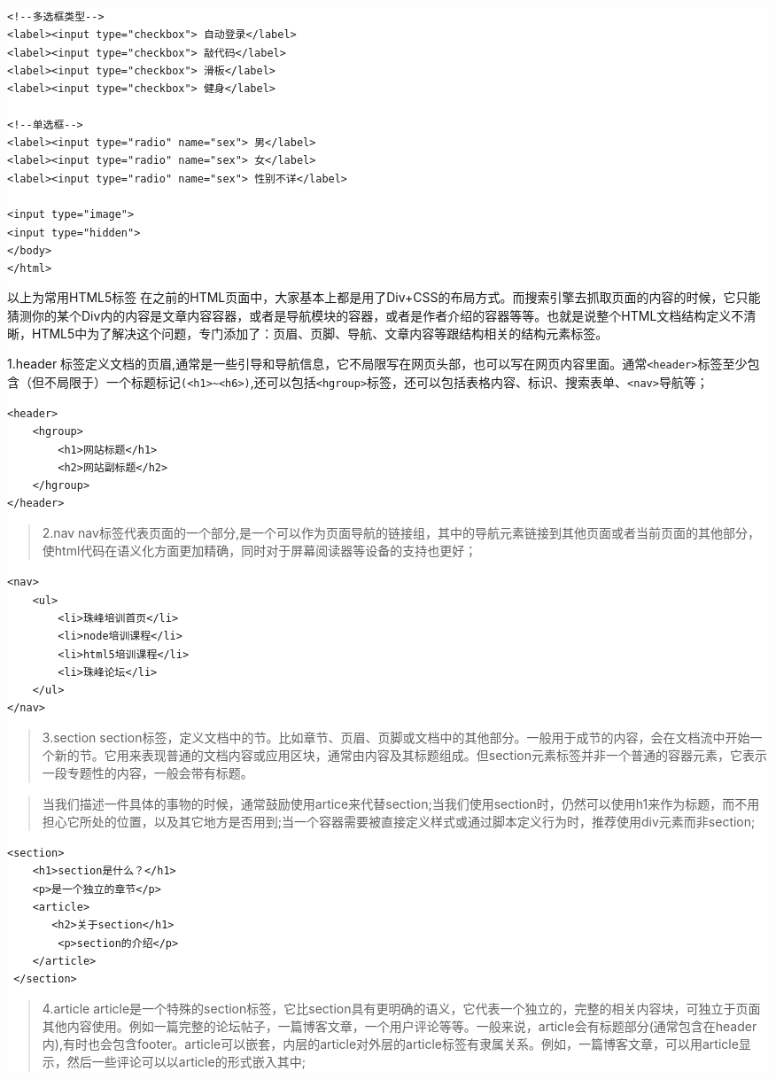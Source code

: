 ```
<!--多选框类型-->
<label><input type="checkbox"> 自动登录</label>
<label><input type="checkbox"> 敲代码</label>
<label><input type="checkbox"> 滑板</label>
<label><input type="checkbox"> 健身</label>

<!--单选框-->
<label><input type="radio" name="sex"> 男</label>
<label><input type="radio" name="sex"> 女</label>
<label><input type="radio" name="sex"> 性别不详</label>

<input type="image">
<input type="hidden">
</body>
</html>

```
以上为常用HTML5标签
在之前的HTML页面中，大家基本上都是用了Div+CSS的布局方式。而搜索引擎去抓取页面的内容的时候，它只能猜测你的某个Div内的内容是文章内容容器，或者是导航模块的容器，或者是作者介绍的容器等等。也就是说整个HTML文档结构定义不清晰，HTML5中为了解决这个问题，专门添加了：页眉、页脚、导航、文章内容等跟结构相关的结构元素标签。

1.header
标签定义文档的页眉,通常是一些引导和导航信息，它不局限写在网页头部，也可以写在网页内容里面。通常`<header>`标签至少包含（但不局限于）一个标题标记`(<h1>~<h6>)`,还可以包括`<hgroup>`标签，还可以包括表格内容、标识、搜索表单、`<nav>`导航等；
```
<header>
    <hgroup>
        <h1>网站标题</h1>
        <h2>网站副标题</h2>
    </hgroup>
</header>
```
> 2.nav
nav标签代表页面的一个部分,是一个可以作为页面导航的链接组，其中的导航元素链接到其他页面或者当前页面的其他部分，使html代码在语义化方面更加精确，同时对于屏幕阅读器等设备的支持也更好；
```
<nav>
    <ul>
        <li>珠峰培训首页</li>
        <li>node培训课程</li>
        <li>html5培训课程</li>
        <li>珠峰论坛</li>
    </ul>
</nav>
```
> 3.section
    section标签，定义文档中的节。比如章节、页眉、页脚或文档中的其他部分。一般用于成节的内容，会在文档流中开始一个新的节。它用来表现普通的文档内容或应用区块，通常由内容及其标题组成。但section元素标签并非一个普通的容器元素，它表示一段专题性的内容，一般会带有标题。

  >  当我们描述一件具体的事物的时候，通常鼓励使用artice来代替section;当我们使用section时，仍然可以使用h1来作为标题，而不用担心它所处的位置，以及其它地方是否用到;当一个容器需要被直接定义样式或通过脚本定义行为时，推荐使用div元素而非section;
```
<section>
    <h1>section是什么？</h1>
    <p>是一个独立的章节</p>
    <article>
       <h2>关于section</h1>
        <p>section的介绍</p>
    </article>
 </section>
```
> 4.article
article是一个特殊的section标签，它比section具有更明确的语义，它代表一个独立的，完整的相关内容块，可独立于页面其他内容使用。例如一篇完整的论坛帖子，一篇博客文章，一个用户评论等等。一般来说，article会有标题部分(通常包含在header内),有时也会包含footer。article可以嵌套，内层的article对外层的article标签有隶属关系。例如，一篇博客文章，可以用article显示，然后一些评论可以以article的形式嵌入其中;
```
```